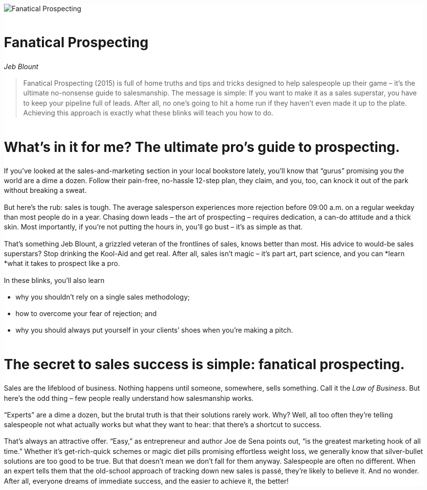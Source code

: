 ![Fanatical Prospecting](https://images.blinkist.com/images/books/5c7a614a6cee07000727d2ea/1_1/470.jpg)
# Fanatical Prospecting
*Jeb Blount*

>Fanatical Prospecting (2015) is full of home truths and tips and tricks designed to help salespeople up their game – it’s the ultimate no-nonsense guide to salesmanship. The message is simple: If you want to make it as a sales superstar, you have to keep your pipeline full of leads. After all, no one’s going to hit a home run if they haven’t even made it up to the plate. Achieving this approach is exactly what these blinks will teach you how to do.


# What’s in it for me? The ultimate pro’s guide to prospecting.

If you’ve looked at the sales-and-marketing section in your local bookstore lately, you’ll know that “gurus” promising you the world are a dime a dozen. Follow their pain-free, no-hassle 12-step plan, they claim, and you, too, can knock it out of the park without breaking a sweat.

But here’s the rub: sales is tough. The average salesperson experiences more rejection before 09:00 a.m. on a regular weekday than most people do in a year. Chasing down leads – the art of prospecting – requires dedication, a can-do attitude and a thick skin. Most importantly, if you’re not putting the hours in, you’ll go bust – it’s as simple as that.

That’s something Jeb Blount, a grizzled veteran of the frontlines of sales, knows better than most. His advice to would-be sales superstars? Stop drinking the Kool-Aid and get real. After all, sales isn’t magic – it’s part art, part science, and you can *learn *what it takes to prospect like a pro.

In these blinks, you’ll also learn

- why you shouldn’t rely on a single sales methodology;

- how to overcome your fear of rejection; and

- why you should always put yourself in your clients’ shoes when you’re making a pitch.


# The secret to sales success is simple: fanatical prospecting.

Sales are the lifeblood of business. Nothing happens until someone, somewhere, sells something. Call it the *Law of Business*. But here’s the odd thing – few people really understand how salesmanship works.

“Experts” are a dime a dozen, but the brutal truth is that their solutions rarely work. Why? Well, all too often they’re telling salespeople not what actually works but what they want to hear: that there’s a shortcut to success.

That’s always an attractive offer. “Easy,” as entrepreneur and author Joe de Sena points out, “is the greatest marketing hook of all time.” Whether it’s get-rich-quick schemes or magic diet pills promising effortless weight loss, we generally know that silver-bullet solutions are too good to be true. But that doesn’t mean we don’t fall for them anyway. Salespeople are often no different. When an expert tells them that the old-school approach of tracking down new sales is passé, they’re likely to believe it. And no wonder. After all, everyone dreams of immediate success, and the easier to achieve it, the better!
